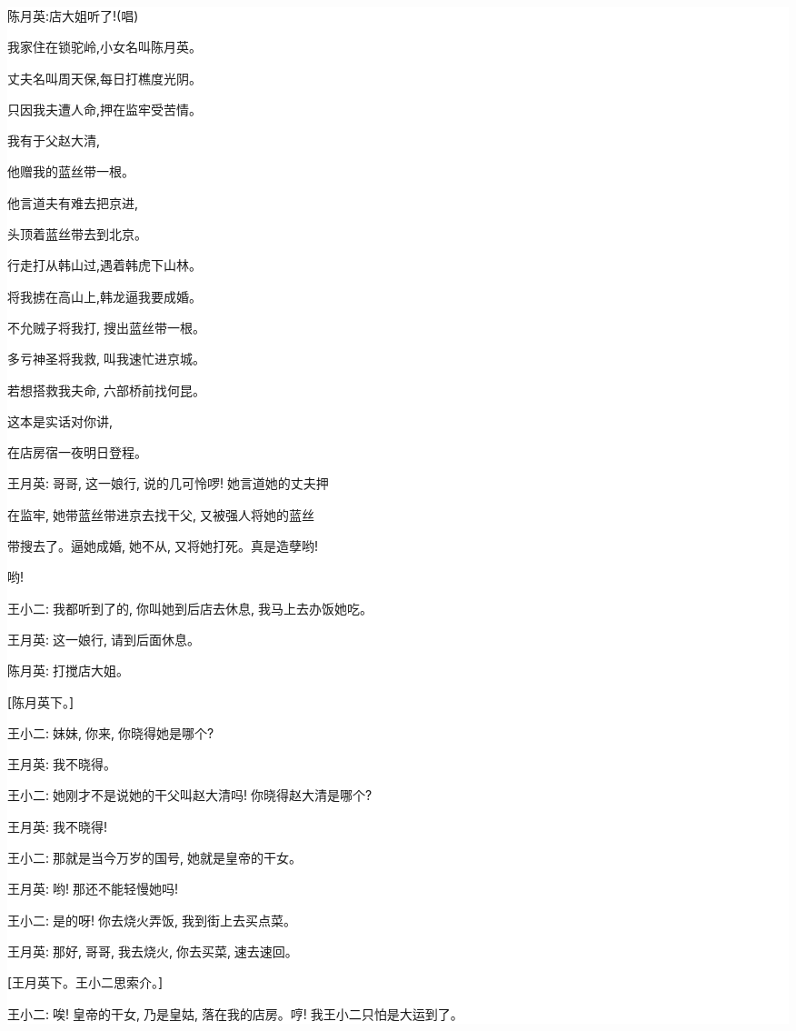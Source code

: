 陈月英:店大姐听了!(唱)

我家住在锁驼岭,小女名叫陈月英。

丈夫名叫周天保,每日打樵度光阴。

只因我夫遭人命,押在监牢受苦情。

我有于父赵大清,

他赠我的蓝丝带一根。

他言道夫有难去把京进,

头顶着蓝丝带去到北京。

行走打从韩山过,遇着韩虎下山林。

将我掳在高山上,韩龙逼我要成婚。

不允贼子将我打, 搜出蓝丝带一根。

多亏神圣将我救, 叫我速忙进京城。

若想搭救我夫命, 六部桥前找何昆。

这本是实话对你讲,

在店房宿一夜明日登程。

王月英: 哥哥, 这一娘行, 说的几可怜啰! 她言道她的丈夫押

在监牢, 她带蓝丝带进京去找干父, 又被强人将她的蓝丝

带搜去了。逼她成婚, 她不从, 又将她打死。真是造孽哟!

哟!

王小二: 我都听到了的, 你叫她到后店去休息, 我马上去办饭她吃。

王月英: 这一娘行, 请到后面休息。

陈月英: 打搅店大姐。

[陈月英下。]

王小二: 妹妹, 你来, 你晓得她是哪个?

王月英: 我不晓得。

王小二: 她刚才不是说她的干父叫赵大清吗! 你晓得赵大清是哪个?

王月英: 我不晓得!

王小二: 那就是当今万岁的国号, 她就是皇帝的干女。

王月英: 哟! 那还不能轻慢她吗!

王小二: 是的呀! 你去烧火弄饭, 我到街上去买点菜。

王月英: 那好, 哥哥, 我去烧火, 你去买菜, 速去速回。

[王月英下。王小二思索介。]

王小二: 唉! 皇帝的干女, 乃是皇姑, 落在我的店房。哼! 我王小二只怕是大运到了。
